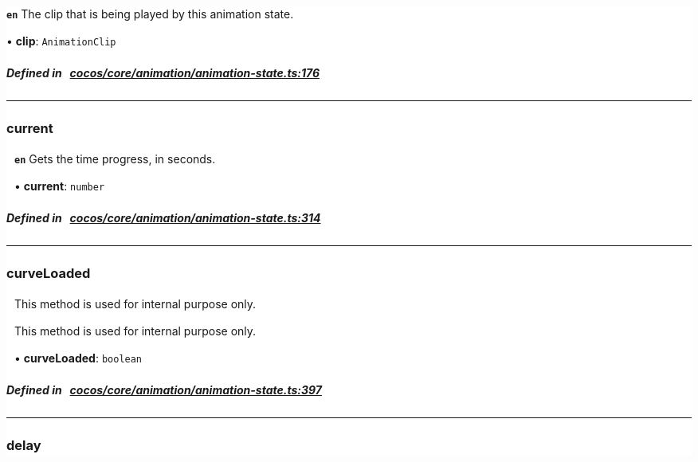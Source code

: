 

**`en`** The clip that is being played by this animation state.




•  **clip**:
 ``AnimationClip`` 
</div>

##### Defined in &nbsp;   [cocos/core/animation/animation-state.ts:176](https://github.com/cocos-creator/engine/blob/c7bf6b8a9/cocos/core/animation/animation-state.ts#L176)&nbsp;


___


### current
<div style="margin-left: 10px;">



**`en`** Gets the time progress, in seconds.




•  **current**:
 ``number`` 
</div>

##### Defined in &nbsp;   [cocos/core/animation/animation-state.ts:314](https://github.com/cocos-creator/engine/blob/c7bf6b8a9/cocos/core/animation/animation-state.ts#L314)&nbsp;


___


### curveLoaded
<div style="margin-left: 10px;">
This method is used for internal purpose only.



This method is used for internal purpose only.

•  **curveLoaded**:
 ``boolean`` 
</div>

##### Defined in &nbsp;   [cocos/core/animation/animation-state.ts:397](https://github.com/cocos-creator/engine/blob/c7bf6b8a9/cocos/core/animation/animation-state.ts#L397)&nbsp;


___


### delay
<div style="margin-left: 10px;">
